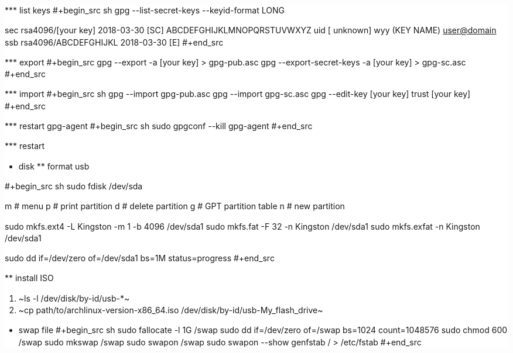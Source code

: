*** list keys
#+begin_src sh
gpg --list-secret-keys --keyid-format LONG

sec   rsa4096/[your key] 2018-03-30 [SC]
      ABCDEFGHIJKLMNOPQRSTUVWXYZ
uid                 [ unknown] wyy (KEY NAME) <user@domain>
ssb   rsa4096/ABCDEFGHIJKL 2018-03-30 [E]
#+end_src

*** export
#+begin_src
gpg --export -a [your key] > gpg-pub.asc
gpg --export-secret-keys -a [your key] > gpg-sc.asc
#+end_src

*** import
#+begin_src sh
gpg --import gpg-pub.asc
gpg --import gpg-sc.asc
gpg --edit-key [your key]
trust [your key]
#+end_src

*** restart gpg-agent
#+begin_src sh
sudo gpgconf --kill gpg-agent
#+end_src

*** restart
* disk
** format usb

#+begin_src sh
sudo fdisk /dev/sda

m # menu
p # print partition
d # delete partition
g # GPT partition table
n # new partition

sudo mkfs.ext4 -L Kingston -m 1 -b 4096 /dev/sda1
sudo mkfs.fat -F 32 -n Kingston /dev/sda1
sudo mkfs.exfat -n Kingston /dev/sda1

sudo dd if=/dev/zero of=/dev/sda1 bs=1M status=progress
#+end_src

** install ISO
1. ~ls -l /dev/disk/by-id/usb-*~
2. ~cp path/to/archlinux-version-x86_64.iso /dev/disk/by-id/usb-My_flash_drive~

* swap file
#+begin_src sh
sudo fallocate -l 1G /swap
sudo dd if=/dev/zero of=/swap bs=1024 count=1048576
sudo chmod 600 /swap
sudo mkswap /swap
sudo swapon /swap
sudo swapon --show
genfstab / > /etc/fstab
#+end_src
